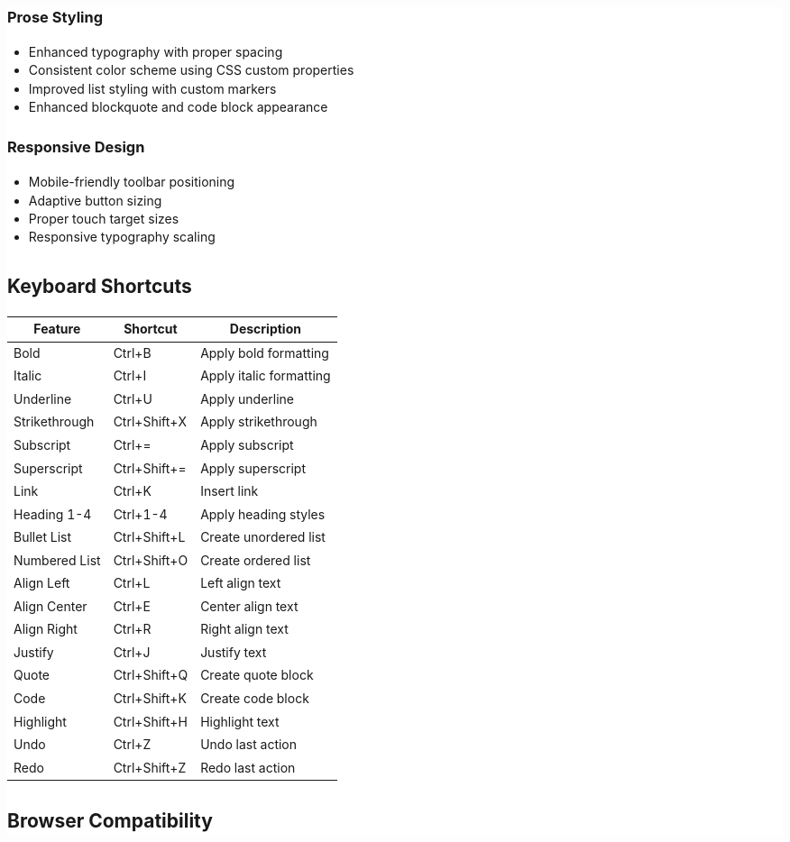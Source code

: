 ### Prose Styling
- Enhanced typography with proper spacing
- Consistent color scheme using CSS custom properties
- Improved list styling with custom markers
- Enhanced blockquote and code block appearance

### Responsive Design
- Mobile-friendly toolbar positioning
- Adaptive button sizing
- Proper touch target sizes
- Responsive typography scaling

## Keyboard Shortcuts

| Feature | Shortcut | Description |
|---------|----------|-------------|
| Bold | Ctrl+B | Apply bold formatting |
| Italic | Ctrl+I | Apply italic formatting |
| Underline | Ctrl+U | Apply underline |
| Strikethrough | Ctrl+Shift+X | Apply strikethrough |
| Subscript | Ctrl+= | Apply subscript |
| Superscript | Ctrl+Shift+= | Apply superscript |
| Link | Ctrl+K | Insert link |
| Heading 1-4 | Ctrl+1-4 | Apply heading styles |
| Bullet List | Ctrl+Shift+L | Create unordered list |
| Numbered List | Ctrl+Shift+O | Create ordered list |
| Align Left | Ctrl+L | Left align text |
| Align Center | Ctrl+E | Center align text |
| Align Right | Ctrl+R | Right align text |
| Justify | Ctrl+J | Justify text |
| Quote | Ctrl+Shift+Q | Create quote block |
| Code | Ctrl+Shift+K | Create code block |
| Highlight | Ctrl+Shift+H | Highlight text |
| Undo | Ctrl+Z | Undo last action |
| Redo | Ctrl+Shift+Z | Redo last action |

## Browser Compatibility
